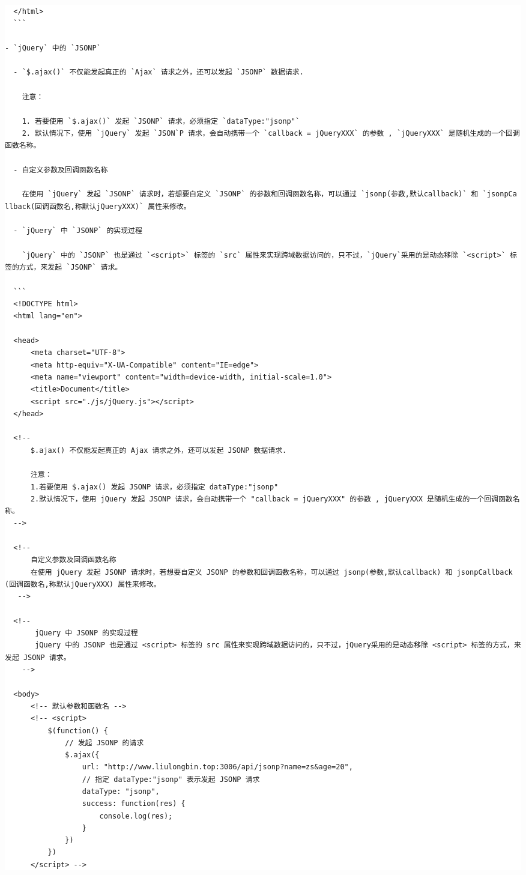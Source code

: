       </html>
      ```

    - `jQuery` 中的 `JSONP` 

      - `$.ajax()` 不仅能发起真正的 `Ajax` 请求之外，还可以发起 `JSONP` 数据请求.

        注意：

        1. 若要使用 `$.ajax()` 发起 `JSONP` 请求，必须指定 `dataType:"jsonp"`
        2. 默认情况下，使用 `jQuery` 发起 `JSON`P 请求，会自动携带一个 `callback = jQueryXXX` 的参数 , `jQueryXXX` 是随机生成的一个回调函数名称。

      - 自定义参数及回调函数名称

        在使用 `jQuery` 发起 `JSONP` 请求时，若想要自定义 `JSONP` 的参数和回调函数名称，可以通过 `jsonp(参数,默认callback)` 和 `jsonpCallback(回调函数名,称默认jQueryXXX)` 属性来修改。

      - `jQuery` 中 `JSONP` 的实现过程

        `jQuery` 中的 `JSONP` 也是通过 `<script>` 标签的 `src` 属性来实现跨域数据访问的，只不过，`jQuery`采用的是动态移除 `<script>` 标签的方式，来发起 `JSONP` 请求。

      ```
      <!DOCTYPE html>
      <html lang="en">
      
      <head>
          <meta charset="UTF-8">
          <meta http-equiv="X-UA-Compatible" content="IE=edge">
          <meta name="viewport" content="width=device-width, initial-scale=1.0">
          <title>Document</title>
          <script src="./js/jQuery.js"></script>
      </head>
      
      <!-- 
          $.ajax() 不仅能发起真正的 Ajax 请求之外，还可以发起 JSONP 数据请求.
      
          注意：
          1.若要使用 $.ajax() 发起 JSONP 请求，必须指定 dataType:"jsonp"
          2.默认情况下，使用 jQuery 发起 JSONP 请求，会自动携带一个 "callback = jQueryXXX" 的参数 , jQueryXXX 是随机生成的一个回调函数名称。
      -->
      
      <!-- 
          自定义参数及回调函数名称
          在使用 jQuery 发起 JSONP 请求时，若想要自定义 JSONP 的参数和回调函数名称，可以通过 jsonp(参数,默认callback) 和 jsonpCallback(回调函数名,称默认jQueryXXX) 属性来修改。
       -->
      
      <!-- 
           jQuery 中 JSONP 的实现过程
           jQuery 中的 JSONP 也是通过 <script> 标签的 src 属性来实现跨域数据访问的，只不过，jQuery采用的是动态移除 <script> 标签的方式，来发起 JSONP 请求。
        -->
      
      <body>
          <!-- 默认参数和函数名 -->
          <!-- <script>
              $(function() {
                  // 发起 JSONP 的请求
                  $.ajax({
                      url: "http://www.liulongbin.top:3006/api/jsonp?name=zs&age=20",
                      // 指定 dataType:"jsonp" 表示发起 JSONP 请求
                      dataType: "jsonp",
                      success: function(res) {
                          console.log(res);
                      }
                  })
              })
          </script> -->
      
